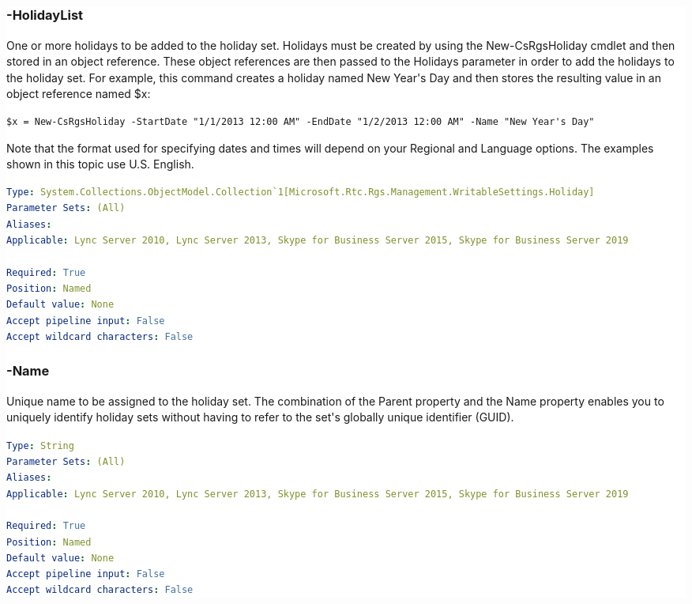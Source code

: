 ### -HolidayList

One or more holidays to be added to the holiday set.
Holidays must be created by using the New-CsRgsHoliday cmdlet and then stored in an object reference.
These object references are then passed to the Holidays parameter in order to add the holidays to the holiday set.
For example, this command creates a holiday named New Year's Day and then stores the resulting value in an object reference named $x:

`$x = New-CsRgsHoliday -StartDate "1/1/2013 12:00 AM" -EndDate "1/2/2013 12:00 AM" -Name "New Year's Day"`

Note that the format used for specifying dates and times will depend on your Regional and Language options.
The examples shown in this topic use U.S.
English.



```yaml
Type: System.Collections.ObjectModel.Collection`1[Microsoft.Rtc.Rgs.Management.WritableSettings.Holiday]
Parameter Sets: (All)
Aliases: 
Applicable: Lync Server 2010, Lync Server 2013, Skype for Business Server 2015, Skype for Business Server 2019

Required: True
Position: Named
Default value: None
Accept pipeline input: False
Accept wildcard characters: False
```

### -Name
Unique name to be assigned to the holiday set.
The combination of the Parent property and the Name property enables you to uniquely identify holiday sets without having to refer to the set's globally unique identifier (GUID).

```yaml
Type: String
Parameter Sets: (All)
Aliases: 
Applicable: Lync Server 2010, Lync Server 2013, Skype for Business Server 2015, Skype for Business Server 2019

Required: True
Position: Named
Default value: None
Accept pipeline input: False
Accept wildcard characters: False
```
